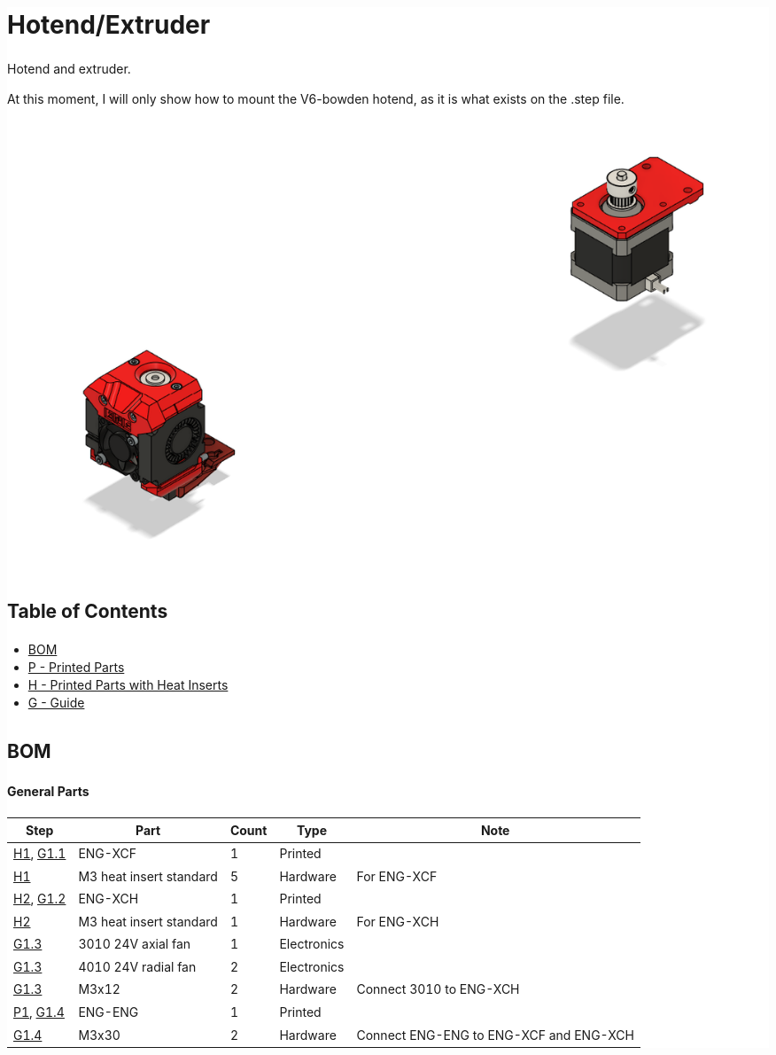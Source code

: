 # Hotend/Extruder

Hotend and extruder.

At this moment, I will only show how to mount the V6-bowden hotend, as it is what exists on the .step file.

![Expected result](hotend-extruder.png)

## Table of Contents 

- [BOM](#bom)
- [P - Printed Parts](#p---printed-parts)
- [H - Printed Parts with Heat Inserts](#h---printed-parts-with-heat-insertsmicroswitches)
- [G - Guide](#g---guide)

## BOM

#### General Parts

| Step | Part | Count | Type | Note |
| ---- | ---- | ----- | ---- | ---- |
| [H1](#h1---eng-xcf), [G1.1](#g11---attach-eng-xcf-to-x-carriage) | ENG-XCF | 1 | Printed
| [H1](#h1---eng-xcf) | M3 heat insert standard | 5 | Hardware | For ENG-XCF
| [H2](#h2---eng-xch), [G1.2](#g12---add-v6-hotend-and-hold-it-in-place-with-eng-xch) | ENG-XCH | 1 | Printed
| [H2](#h2---eng-xch) | M3 heat insert standard | 1 | Hardware | For ENG-XCH
| [G1.3](#g13---add-fans) | 3010 24V axial fan | 1 | Electronics 
| [G1.3](#g13---add-fans) | 4010 24V radial fan | 2 | Electronics 
| [G1.3](#g13---add-fans) | M3x12 | 2 | Hardware | Connect 3010 to ENG-XCH 
| [P1](#p1---eng-eng), [G1.4](#g14---attach-eng-eng) | ENG-ENG | 1 | Printed
| [G1.4](#g14---attach-eng-eng) | M3x30 | 2 | Hardware | Connect ENG-ENG to ENG-XCF and ENG-XCH